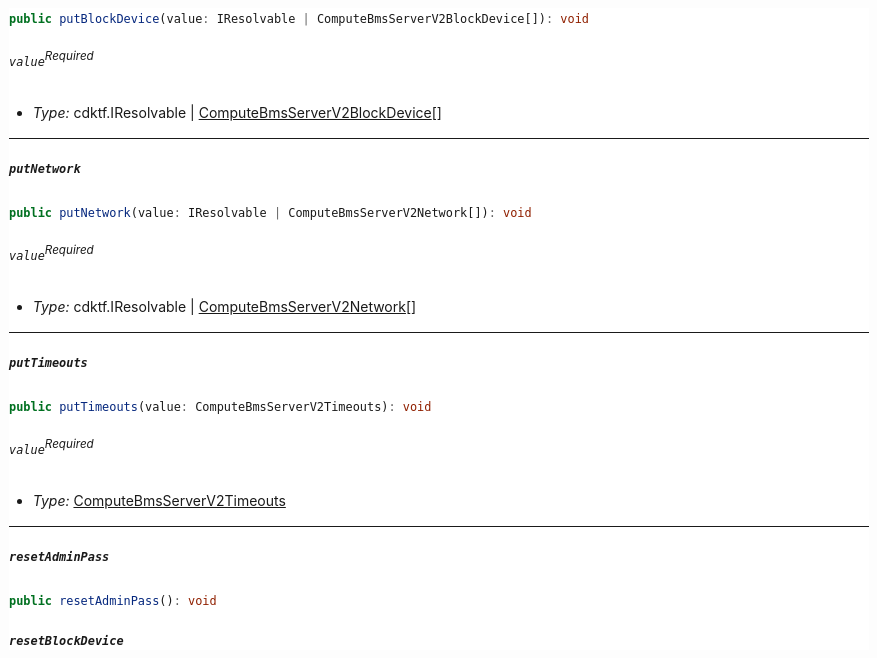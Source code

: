 ```typescript
public putBlockDevice(value: IResolvable | ComputeBmsServerV2BlockDevice[]): void
```

###### `value`<sup>Required</sup> <a name="value" id="@cdktf/provider-opentelekomcloud.computeBmsServerV2.ComputeBmsServerV2.putBlockDevice.parameter.value"></a>

- *Type:* cdktf.IResolvable | <a href="#@cdktf/provider-opentelekomcloud.computeBmsServerV2.ComputeBmsServerV2BlockDevice">ComputeBmsServerV2BlockDevice</a>[]

---

##### `putNetwork` <a name="putNetwork" id="@cdktf/provider-opentelekomcloud.computeBmsServerV2.ComputeBmsServerV2.putNetwork"></a>

```typescript
public putNetwork(value: IResolvable | ComputeBmsServerV2Network[]): void
```

###### `value`<sup>Required</sup> <a name="value" id="@cdktf/provider-opentelekomcloud.computeBmsServerV2.ComputeBmsServerV2.putNetwork.parameter.value"></a>

- *Type:* cdktf.IResolvable | <a href="#@cdktf/provider-opentelekomcloud.computeBmsServerV2.ComputeBmsServerV2Network">ComputeBmsServerV2Network</a>[]

---

##### `putTimeouts` <a name="putTimeouts" id="@cdktf/provider-opentelekomcloud.computeBmsServerV2.ComputeBmsServerV2.putTimeouts"></a>

```typescript
public putTimeouts(value: ComputeBmsServerV2Timeouts): void
```

###### `value`<sup>Required</sup> <a name="value" id="@cdktf/provider-opentelekomcloud.computeBmsServerV2.ComputeBmsServerV2.putTimeouts.parameter.value"></a>

- *Type:* <a href="#@cdktf/provider-opentelekomcloud.computeBmsServerV2.ComputeBmsServerV2Timeouts">ComputeBmsServerV2Timeouts</a>

---

##### `resetAdminPass` <a name="resetAdminPass" id="@cdktf/provider-opentelekomcloud.computeBmsServerV2.ComputeBmsServerV2.resetAdminPass"></a>

```typescript
public resetAdminPass(): void
```

##### `resetBlockDevice` <a name="resetBlockDevice" id="@cdktf/provider-opentelekomcloud.computeBmsServerV2.ComputeBmsServerV2.resetBlockDevice"></a>

